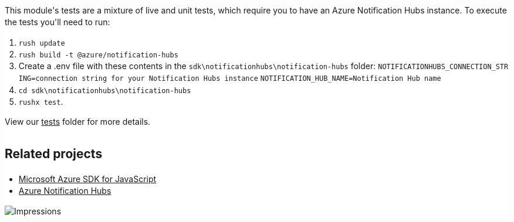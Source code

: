 This module's tests are a mixture of live and unit tests, which require you to have an Azure Notification Hubs instance. To execute the tests you'll need to run:

1. `rush update`
2. `rush build -t @azure/notification-hubs`
3. Create a .env file with these contents in the `sdk\notificationhubs\notification-hubs` folder:
   `NOTIFICATIONHUBS_CONNECTION_STRING=connection string for your Notification Hubs instance`
   `NOTIFICATION_HUB_NAME=Notification Hub name`
4. `cd sdk\notificationhubs\notification-hubs`
5. `rushx test`.

View our [tests](https://github.com/Azure/azure-sdk-for-js/blob/main/sdk/notificationhubs/notification-hubs/test)
folder for more details.

## Related projects

- [Microsoft Azure SDK for JavaScript](https://github.com/Azure/azure-sdk-for-js)
- [Azure Notification Hubs](https://learn.microsoft.com/azure/notification-hubs/notification-hubs-push-notification-overview)

![Impressions](https://azure-sdk-impressions.azurewebsites.net/api/impressions/azure-sdk-for-js%2Fsdk%notificationhubs%2Fnotification-hubs%2FREADME.png)
